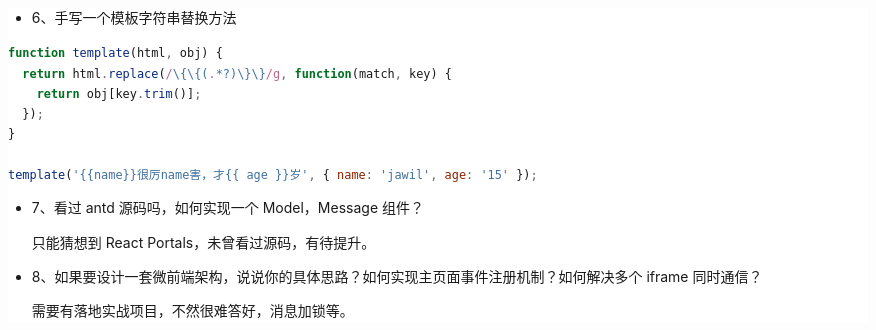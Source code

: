 - 6、手写一个模板字符串替换方法

```JavaScript
function template(html, obj) {
  return html.replace(/\{\{(.*?)\}\}/g, function(match, key) {
    return obj[key.trim()];
  });
}

template('{{name}}很厉name害，才{{ age }}岁', { name: 'jawil', age: '15' });
```

- 7、看过 antd 源码吗，如何实现一个 Model，Message 组件？

  只能猜想到 React Portals，未曾看过源码，有待提升。

- 8、如果要设计一套微前端架构，说说你的具体思路？如何实现主页面事件注册机制？如何解决多个 iframe 同时通信？

  需要有落地实战项目，不然很难答好，消息加锁等。
